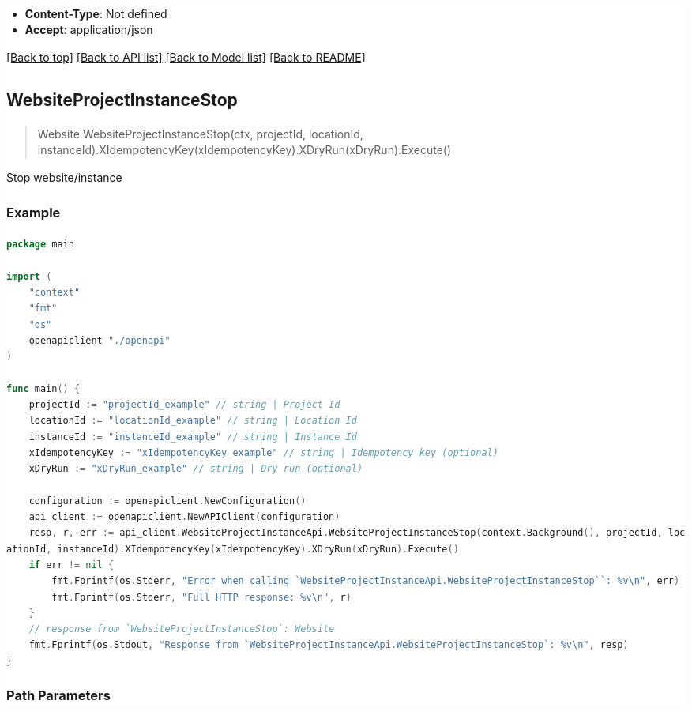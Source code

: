 - **Content-Type**: Not defined
- **Accept**: application/json

[[Back to top]](#) [[Back to API list]](../README.md#documentation-for-api-endpoints)
[[Back to Model list]](../README.md#documentation-for-models)
[[Back to README]](../README.md)


## WebsiteProjectInstanceStop

> Website WebsiteProjectInstanceStop(ctx, projectId, locationId, instanceId).XIdempotencyKey(xIdempotencyKey).XDryRun(xDryRun).Execute()

Stop website/instance



### Example

```go
package main

import (
    "context"
    "fmt"
    "os"
    openapiclient "./openapi"
)

func main() {
    projectId := "projectId_example" // string | Project Id
    locationId := "locationId_example" // string | Location Id
    instanceId := "instanceId_example" // string | Instance Id
    xIdempotencyKey := "xIdempotencyKey_example" // string | Idempotency key (optional)
    xDryRun := "xDryRun_example" // string | Dry run (optional)

    configuration := openapiclient.NewConfiguration()
    api_client := openapiclient.NewAPIClient(configuration)
    resp, r, err := api_client.WebsiteProjectInstanceApi.WebsiteProjectInstanceStop(context.Background(), projectId, locationId, instanceId).XIdempotencyKey(xIdempotencyKey).XDryRun(xDryRun).Execute()
    if err != nil {
        fmt.Fprintf(os.Stderr, "Error when calling `WebsiteProjectInstanceApi.WebsiteProjectInstanceStop``: %v\n", err)
        fmt.Fprintf(os.Stderr, "Full HTTP response: %v\n", r)
    }
    // response from `WebsiteProjectInstanceStop`: Website
    fmt.Fprintf(os.Stdout, "Response from `WebsiteProjectInstanceApi.WebsiteProjectInstanceStop`: %v\n", resp)
}
```

### Path Parameters
